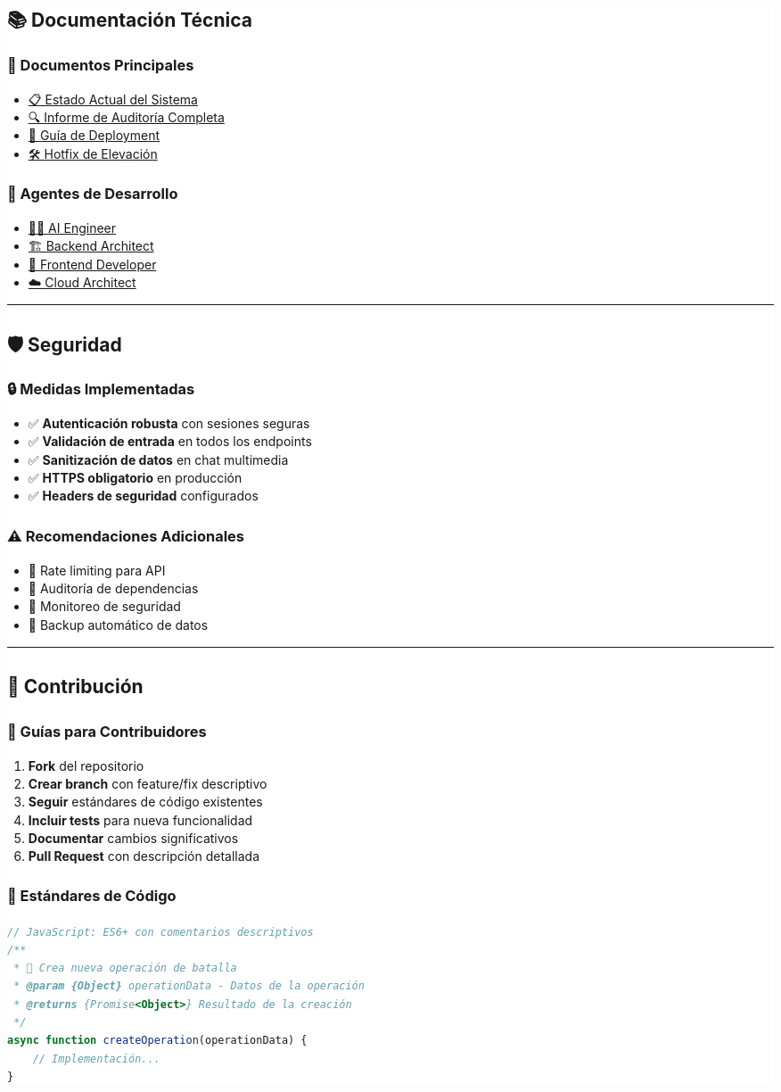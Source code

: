 
## 📚 Documentación Técnica

### **📖 Documentos Principales**
- [📋 Estado Actual del Sistema](ESTADO_ACTUAL_SISTEMA.md)
- [🔍 Informe de Auditoría Completa](INFORME_AUDITORIA_ACTUALIZADA.md)
- [🚀 Guía de Deployment](DEPLOYMENT_RENDER.md)
- [🛠️ Hotfix de Elevación](ELEVATION_HOTFIX_COMPLETED.md)

### **🤖 Agentes de Desarrollo**
- [👨‍💻 AI Engineer](docs/ai-engineer.md)
- [🏗️ Backend Architect](docs/backend-architect.md)
- [🎨 Frontend Developer](docs/frontend-developer.md)
- [☁️ Cloud Architect](docs/cloud-architect.md)

---

## 🛡️ Seguridad

### **🔒 Medidas Implementadas**
- ✅ **Autenticación robusta** con sesiones seguras
- ✅ **Validación de entrada** en todos los endpoints
- ✅ **Sanitización de datos** en chat multimedia
- ✅ **HTTPS obligatorio** en producción
- ✅ **Headers de seguridad** configurados

### **⚠️ Recomendaciones Adicionales**
- 🔧 Rate limiting para API
- 🔧 Auditoría de dependencias
- 🔧 Monitoreo de seguridad
- 🔧 Backup automático de datos

---

## 🤝 Contribución

### **📝 Guías para Contribuidores**
1. **Fork** del repositorio
2. **Crear branch** con feature/fix descriptivo
3. **Seguir** estándares de código existentes
4. **Incluir tests** para nueva funcionalidad
5. **Documentar** cambios significativos
6. **Pull Request** con descripción detallada

### **🔧 Estándares de Código**
```javascript
// JavaScript: ES6+ con comentarios descriptivos
/**
 * 🎯 Crea nueva operación de batalla
 * @param {Object} operationData - Datos de la operación
 * @returns {Promise<Object>} Resultado de la creación
 */
async function createOperation(operationData) {
    // Implementación...
}
```
